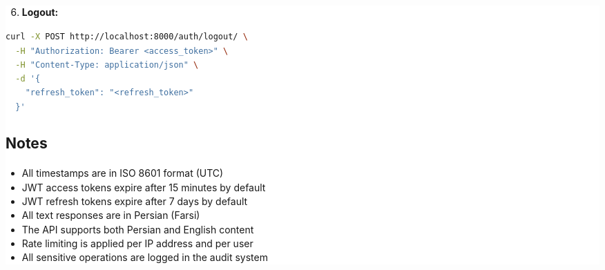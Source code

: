 6. **Logout:**
```bash
curl -X POST http://localhost:8000/auth/logout/ \
  -H "Authorization: Bearer <access_token>" \
  -H "Content-Type: application/json" \
  -d '{
    "refresh_token": "<refresh_token>"
  }'
```

## Notes

- All timestamps are in ISO 8601 format (UTC)
- JWT access tokens expire after 15 minutes by default
- JWT refresh tokens expire after 7 days by default
- All text responses are in Persian (Farsi)
- The API supports both Persian and English content
- Rate limiting is applied per IP address and per user
- All sensitive operations are logged in the audit system
